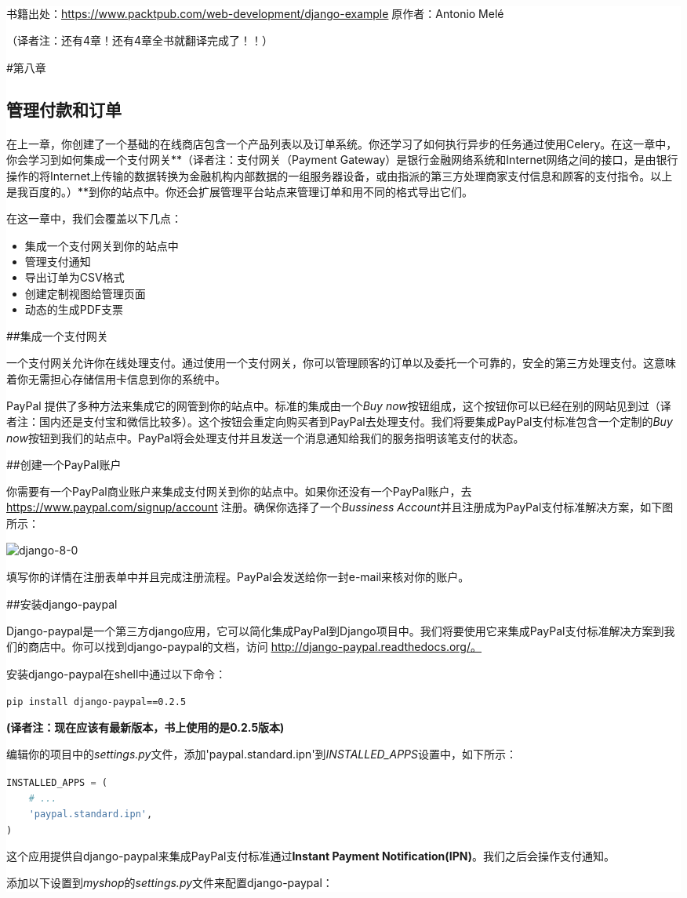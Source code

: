 书籍出处：https://www.packtpub.com/web-development/django-example
原作者：Antonio Melé

（译者注：还有4章！还有4章全书就翻译完成了！！）

#第八章

## 管理付款和订单

在上一章，你创建了一个基础的在线商店包含一个产品列表以及订单系统。你还学习了如何执行异步的任务通过使用Celery。在这一章中，你会学习到如何集成一个支付网关**（译者注：支付网关（Payment Gateway）是银行金融网络系统和Internet网络之间的接口，是由银行操作的将Internet上传输的数据转换为金融机构内部数据的一组服务器设备，或由指派的第三方处理商家支付信息和顾客的支付指令。以上是我百度的。）**到你的站点中。你还会扩展管理平台站点来管理订单和用不同的格式导出它们。

在这一章中，我们会覆盖以下几点：

* 集成一个支付网关到你的站点中
* 管理支付通知
* 导出订单为CSV格式
* 创建定制视图给管理页面
* 动态的生成PDF支票

##集成一个支付网关

一个支付网关允许你在线处理支付。通过使用一个支付网关，你可以管理顾客的订单以及委托一个可靠的，安全的第三方处理支付。这意味着你无需担心存储信用卡信息到你的系统中。

PayPal 提供了多种方法来集成它的网管到你的站点中。标准的集成由一个*Buy now*按钮组成，这个按钮你可以已经在别的网站见到过（译者注：国内还是支付宝和微信比较多）。这个按钮会重定向购买者到PayPal去处理支付。我们将要集成PayPal支付标准包含一个定制的*Buy now*按钮到我们的站点中。PayPal将会处理支付并且发送一个消息通知给我们的服务指明该笔支付的状态。

##创建一个PayPal账户

你需要有一个PayPal商业账户来集成支付网关到你的站点中。如果你还没有一个PayPal账户，去 https://www.paypal.com/signup/account 注册。确保你选择了一个*Bussiness Account*并且注册成为PayPal支付标准解决方案，如下图所示：

![django-8-0](http://ohqrvqrlb.bkt.clouddn.com/django-8-0.png)

填写你的详情在注册表单中并且完成注册流程。PayPal会发送给你一封e-mail来核对你的账户。

##安装django-paypal

Django-paypal是一个第三方django应用，它可以简化集成PayPal到Django项目中。我们将要使用它来集成PayPal支付标准解决方案到我们的商店中。你可以找到django-paypal的文档，访问 http://django-paypal.readthedocs.org/。

安装django-paypal在shell中通过以下命令：

    pip install django-paypal==0.2.5 
    
**(译者注：现在应该有最新版本，书上使用的是0.2.5版本)**

编辑你的项目中的*settings.py*文件，添加'paypal.standard.ipn'到*INSTALLED_APPS*设置中，如下所示：

```python
INSTALLED_APPS = (
    # ...
    'paypal.standard.ipn',
)
```
这个应用提供自django-paypal来集成PayPal支付标准通过**Instant Payment Notification(IPN)**。我们之后会操作支付通知。

添加以下设置到*myshop*的*settings.py*文件来配置django-paypal：
